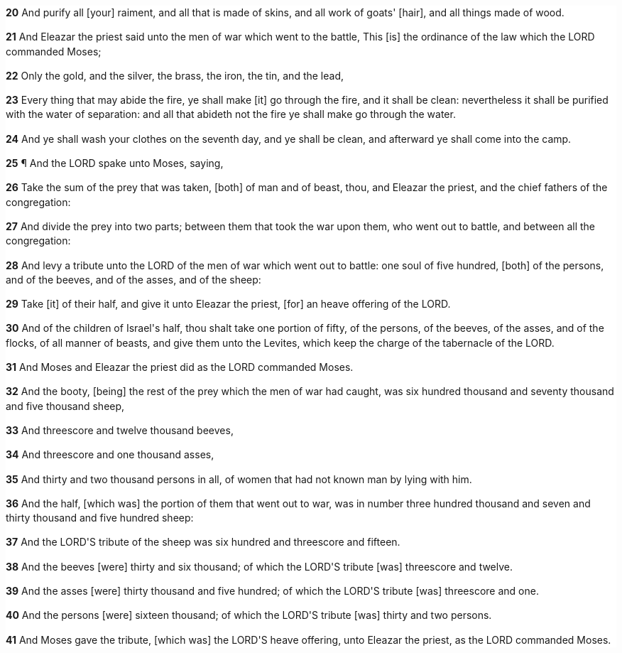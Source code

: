 **20** And purify all [your] raiment, and all that is made of skins, and all work of goats' [hair], and all things made of wood.

**21** And Eleazar the priest said unto the men of war which went to the battle, This [is] the ordinance of the law which the LORD commanded Moses;

**22** Only the gold, and the silver, the brass, the iron, the tin, and the lead,

**23** Every thing that may abide the fire, ye shall make [it] go through the fire, and it shall be clean: nevertheless it shall be purified with the water of separation: and all that abideth not the fire ye shall make go through the water.

**24** And ye shall wash your clothes on the seventh day, and ye shall be clean, and afterward ye shall come into the camp.

**25** ¶ And the LORD spake unto Moses, saying,

**26** Take the sum of the prey that was taken, [both] of man and of beast, thou, and Eleazar the priest, and the chief fathers of the congregation:

**27** And divide the prey into two parts; between them that took the war upon them, who went out to battle, and between all the congregation:

**28** And levy a tribute unto the LORD of the men of war which went out to battle: one soul of five hundred, [both] of the persons, and of the beeves, and of the asses, and of the sheep:

**29** Take [it] of their half, and give it unto Eleazar the priest, [for] an heave offering of the LORD.

**30** And of the children of Israel's half, thou shalt take one portion of fifty, of the persons, of the beeves, of the asses, and of the flocks, of all manner of beasts, and give them unto the Levites, which keep the charge of the tabernacle of the LORD.

**31** And Moses and Eleazar the priest did as the LORD commanded Moses.

**32** And the booty, [being] the rest of the prey which the men of war had caught, was six hundred thousand and seventy thousand and five thousand sheep,

**33** And threescore and twelve thousand beeves,

**34** And threescore and one thousand asses,

**35** And thirty and two thousand persons in all, of women that had not known man by lying with him.

**36** And the half, [which was] the portion of them that went out to war, was in number three hundred thousand and seven and thirty thousand and five hundred sheep:

**37** And the LORD'S tribute of the sheep was six hundred and threescore and fifteen.

**38** And the beeves [were] thirty and six thousand; of which the LORD'S tribute [was] threescore and twelve.

**39** And the asses [were] thirty thousand and five hundred; of which the LORD'S tribute [was] threescore and one.

**40** And the persons [were] sixteen thousand; of which the LORD'S tribute [was] thirty and two persons.

**41** And Moses gave the tribute, [which was] the LORD'S heave offering, unto Eleazar the priest, as the LORD commanded Moses.
